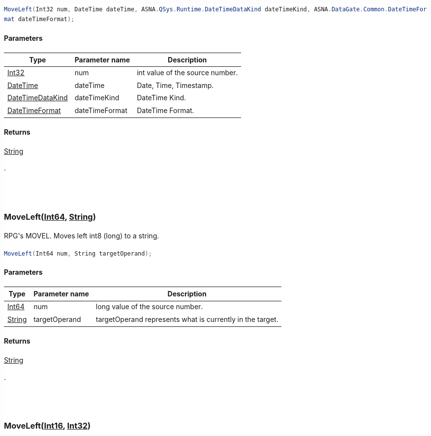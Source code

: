 ```cs
MoveLeft(Int32 num, DateTime dateTime, ASNA.QSys.Runtime.DateTimeDataKind dateTimeKind, ASNA.DataGate.Common.DateTimeFormat dateTimeFormat);
```

#### Parameters

| Type | Parameter name | Description
| --- | --- | ---
| [Int32](https://docs.microsoft.com/en-us/dotnet/api/system.int32) | num | int value of the source number. 
| [DateTime](https://docs.microsoft.com/en-us/dotnet/api/system.datetime) | dateTime | Date, Time, Timestamp. 
| [DateTimeDataKind](/reference/asna-qsys-runtime/date-time-data-kind.html) | dateTimeKind | DateTime Kind. 
| [DateTimeFormat]($$TODO-ASNA.DataGate.Common.DateTimeFormat.html) | dateTimeFormat | DateTime Format. 

#### Returns

[String](https://docs.microsoft.com/en-us/dotnet/api/system.string)

.


<br>
<br>

### MoveLeft([Int64](https://docs.microsoft.com/en-us/dotnet/api/system.int64), [String](https://docs.microsoft.com/en-us/dotnet/api/system.string))

RPG's MOVEL. Moves left int8 (long) to a string.

```cs
MoveLeft(Int64 num, String targetOperand);
```

#### Parameters

| Type | Parameter name | Description
| --- | --- | ---
| [Int64](https://docs.microsoft.com/en-us/dotnet/api/system.int64) | num | long value of the source number. 
| [String](https://docs.microsoft.com/en-us/dotnet/api/system.string) | targetOperand | targetOperand represents what is currently in the target. 

#### Returns

[String](https://docs.microsoft.com/en-us/dotnet/api/system.string)

.


<br>
<br>

### MoveLeft([Int16](https://docs.microsoft.com/en-us/dotnet/api/system.int16), [Int32](https://docs.microsoft.com/en-us/dotnet/api/system.int32))
